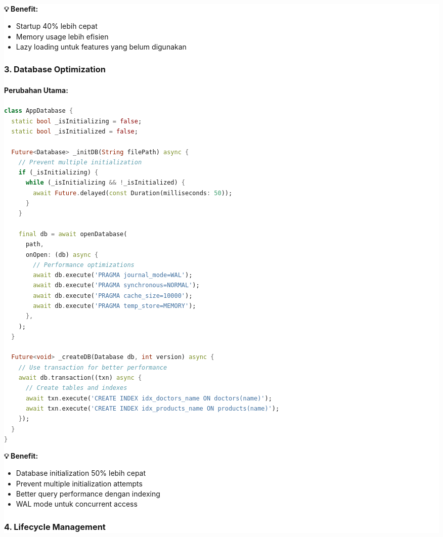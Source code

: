 **💡 Benefit:**

- Startup 40% lebih cepat
- Memory usage lebih efisien
- Lazy loading untuk features yang belum digunakan

### **3. Database Optimization**

#### **Perubahan Utama:**

```dart
class AppDatabase {
  static bool _isInitializing = false;
  static bool _isInitialized = false;

  Future<Database> _initDB(String filePath) async {
    // Prevent multiple initialization
    if (_isInitializing) {
      while (_isInitializing && !_isInitialized) {
        await Future.delayed(const Duration(milliseconds: 50));
      }
    }

    final db = await openDatabase(
      path,
      onOpen: (db) async {
        // Performance optimizations
        await db.execute('PRAGMA journal_mode=WAL');
        await db.execute('PRAGMA synchronous=NORMAL');
        await db.execute('PRAGMA cache_size=10000');
        await db.execute('PRAGMA temp_store=MEMORY');
      },
    );
  }

  Future<void> _createDB(Database db, int version) async {
    // Use transaction for better performance
    await db.transaction((txn) async {
      // Create tables and indexes
      await txn.execute('CREATE INDEX idx_doctors_name ON doctors(name)');
      await txn.execute('CREATE INDEX idx_products_name ON products(name)');
    });
  }
}
```

**💡 Benefit:**

- Database initialization 50% lebih cepat
- Prevent multiple initialization attempts
- Better query performance dengan indexing
- WAL mode untuk concurrent access

### **4. Lifecycle Management**
